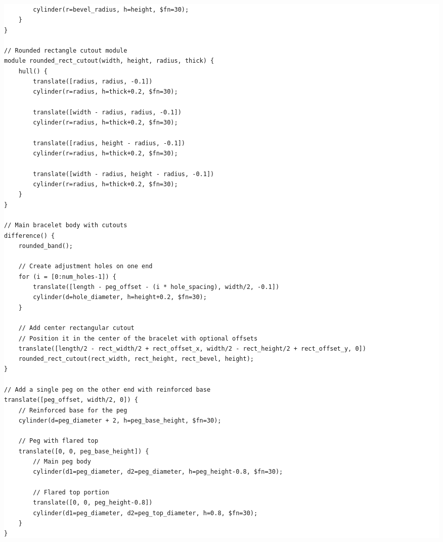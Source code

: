```openscad
        cylinder(r=bevel_radius, h=height, $fn=30);
    }
}

// Rounded rectangle cutout module
module rounded_rect_cutout(width, height, radius, thick) {
    hull() {
        translate([radius, radius, -0.1])
        cylinder(r=radius, h=thick+0.2, $fn=30);
        
        translate([width - radius, radius, -0.1])
        cylinder(r=radius, h=thick+0.2, $fn=30);
        
        translate([radius, height - radius, -0.1])
        cylinder(r=radius, h=thick+0.2, $fn=30);
        
        translate([width - radius, height - radius, -0.1])
        cylinder(r=radius, h=thick+0.2, $fn=30);
    }
}

// Main bracelet body with cutouts
difference() {
    rounded_band();
    
    // Create adjustment holes on one end
    for (i = [0:num_holes-1]) {
        translate([length - peg_offset - (i * hole_spacing), width/2, -0.1])
        cylinder(d=hole_diameter, h=height+0.2, $fn=30);
    }
    
    // Add center rectangular cutout
    // Position it in the center of the bracelet with optional offsets
    translate([length/2 - rect_width/2 + rect_offset_x, width/2 - rect_height/2 + rect_offset_y, 0])
    rounded_rect_cutout(rect_width, rect_height, rect_bevel, height);
}

// Add a single peg on the other end with reinforced base
translate([peg_offset, width/2, 0]) {
    // Reinforced base for the peg
    cylinder(d=peg_diameter + 2, h=peg_base_height, $fn=30);
    
    // Peg with flared top
    translate([0, 0, peg_base_height]) {
        // Main peg body
        cylinder(d1=peg_diameter, d2=peg_diameter, h=peg_height-0.8, $fn=30);
        
        // Flared top portion
        translate([0, 0, peg_height-0.8])
        cylinder(d1=peg_diameter, d2=peg_top_diameter, h=0.8, $fn=30);
    }
}
```
